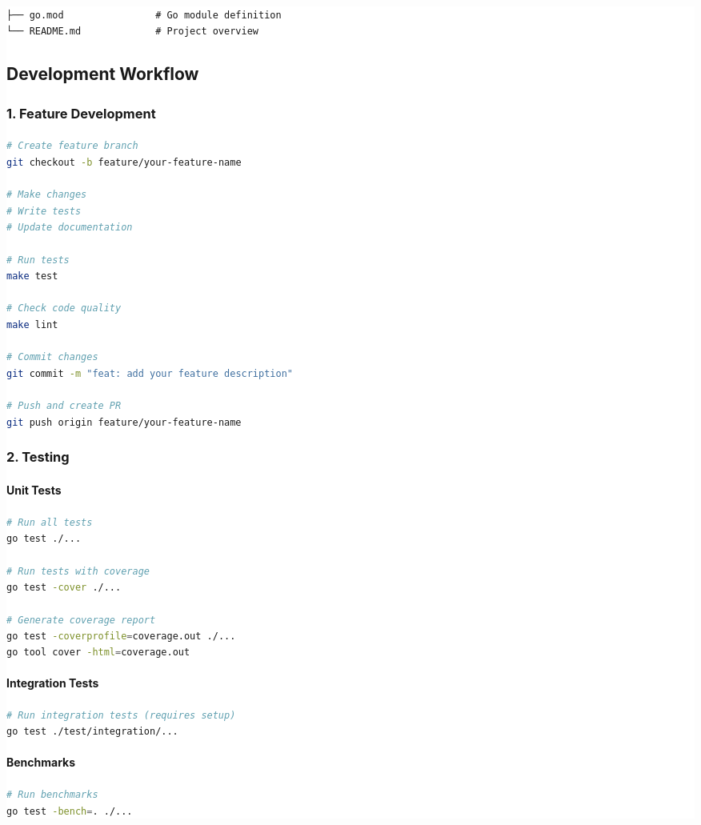 ```
├── go.mod                # Go module definition
└── README.md             # Project overview
```

## Development Workflow

### 1. Feature Development

```bash
# Create feature branch
git checkout -b feature/your-feature-name

# Make changes
# Write tests
# Update documentation

# Run tests
make test

# Check code quality
make lint

# Commit changes
git commit -m "feat: add your feature description"

# Push and create PR
git push origin feature/your-feature-name
```

### 2. Testing

#### Unit Tests
```bash
# Run all tests
go test ./...

# Run tests with coverage
go test -cover ./...

# Generate coverage report
go test -coverprofile=coverage.out ./...
go tool cover -html=coverage.out
```

#### Integration Tests
```bash
# Run integration tests (requires setup)
go test ./test/integration/...
```

#### Benchmarks
```bash
# Run benchmarks
go test -bench=. ./...
```
